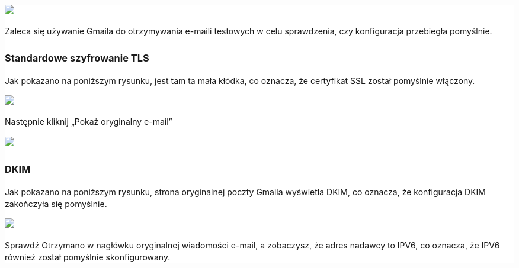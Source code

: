 ![](https://pub-b8db533c86124200a9d799bf3ba88099.r2.dev/2023/03/ae1iWyM.webp)

Zaleca się używanie Gmaila do otrzymywania e-maili testowych w celu sprawdzenia, czy konfiguracja przebiegła pomyślnie.

### Standardowe szyfrowanie TLS

Jak pokazano na poniższym rysunku, jest tam ta mała kłódka, co oznacza, że ​​certyfikat SSL został pomyślnie włączony.

![](https://pub-b8db533c86124200a9d799bf3ba88099.r2.dev/2023/03/SrdbAwh.webp)

Następnie kliknij „Pokaż oryginalny e-mail”

![](https://pub-b8db533c86124200a9d799bf3ba88099.r2.dev/2023/03/qQQsdxg.webp)

### DKIM

Jak pokazano na poniższym rysunku, strona oryginalnej poczty Gmaila wyświetla DKIM, co oznacza, że ​​konfiguracja DKIM zakończyła się pomyślnie.

![](https://pub-b8db533c86124200a9d799bf3ba88099.r2.dev/2023/03/an6aXK6.webp)

Sprawdź Otrzymano w nagłówku oryginalnej wiadomości e-mail, a zobaczysz, że adres nadawcy to IPV6, co oznacza, że ​​IPV6 również został pomyślnie skonfigurowany.
